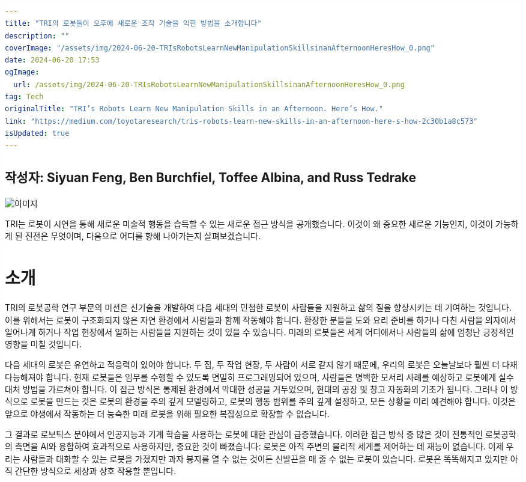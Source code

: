 ```yaml
---
title: "TRI의 로봇들이 오후에 새로운 조작 기술을 익힌 방법을 소개합니다"
description: ""
coverImage: "/assets/img/2024-06-20-TRIsRobotsLearnNewManipulationSkillsinanAfternoonHeresHow_0.png"
date: 2024-06-20 17:53
ogImage:
  url: /assets/img/2024-06-20-TRIsRobotsLearnNewManipulationSkillsinanAfternoonHeresHow_0.png
tag: Tech
originalTitle: "TRI’s Robots Learn New Manipulation Skills in an Afternoon. Here’s How."
link: "https://medium.com/toyotaresearch/tris-robots-learn-new-skills-in-an-afternoon-here-s-how-2c30b1a8c573"
isUpdated: true
---
```


## 작성자: Siyuan Feng, Ben Burchfiel, Toffee Albina, and Russ Tedrake

![이미지](/assets/img/2024-06-20-TRIsRobotsLearnNewManipulationSkillsinanAfternoonHeresHow_0.png)

TRI는 로봇이 시연을 통해 새로운 미술적 행동을 습득할 수 있는 새로운 접근 방식을 공개했습니다. 이것이 왜 중요한 새로운 기능인지, 이것이 가능하게 된 진전은 무엇이며, 다음으로 어디를 향해 나아가는지 살펴보겠습니다.

# 소개



<ins class="adsbygoogle"
     style="display:block"
     data-ad-client="ca-pub-4877378276818686"
     data-ad-slot="1107185301"
     data-ad-format="auto"
     data-full-width-responsive="true"></ins>

<script>
     (adsbygoogle = window.adsbygoogle || []).push({});
</script>

TRI의 로봇공학 연구 부문의 미션은 신기술을 개발하여 다음 세대의 민첩한 로봇이 사람들을 지원하고 삶의 질을 향상시키는 데 기여하는 것입니다. 이를 위해서는 로봇이 구조화되지 않은 자연 환경에서 사람들과 함께 작동해야 합니다. 환장한 분들을 도와 요리 준비를 하거나 다친 사람을 의자에서 일어나게 하거나 작업 현장에서 일하는 사람들을 지원하는 것이 있을 수 있습니다. 미래의 로봇들은 세계 어디에서나 사람들의 삶에 엄청난 긍정적인 영향을 미칠 것입니다.

다음 세대의 로봇은 유연하고 적응력이 있어야 합니다. 두 집, 두 작업 현장, 두 사람이 서로 같지 않기 때문에, 우리의 로봇은 오늘날보다 훨씬 더 다재다능해져야 합니다. 현재 로봇들은 임무를 수행할 수 있도록 면밀히 프로그래밍되어 있으며, 사람들은 명백한 모서리 사례를 예상하고 로봇에게 실수 대처 방법을 가르쳐야 합니다. 이 접근 방식은 통제된 환경에서 막대한 성공을 거두었으며, 현대의 공장 및 창고 자동화의 기초가 됩니다. 그러나 이 방식으로 로봇을 만드는 것은 로봇의 환경을 주의 깊게 모델링하고, 로봇의 행동 범위를 주의 깊게 설정하고, 모든 상황을 미리 예견해야 합니다. 이것은 앞으로 야생에서 작동하는 더 능숙한 미래 로봇을 위해 필요한 복잡성으로 확장할 수 없습니다.

그 결과로 로보틱스 분야에서 인공지능과 기계 학습을 사용하는 로봇에 대한 관심이 급증했습니다. 이러한 접근 방식 중 많은 것이 전통적인 로봇공학의 측면을 AI와 융합하여 효과적으로 사용하지만, 중요한 것이 빠졌습니다: 로봇은 아직 주변의 물리적 세계를 제어하는 데 재능이 없습니다. 이제 우리는 사람들과 대화할 수 있는 로봇을 가졌지만 과자 봉지를 열 수 없는 것이든 신발끈을 매 줄 수 없는 로봇이 있습니다. 로봇은 똑똑해지고 있지만 아직 간단한 방식으로 세상과 상호 작용할 뿐입니다.

